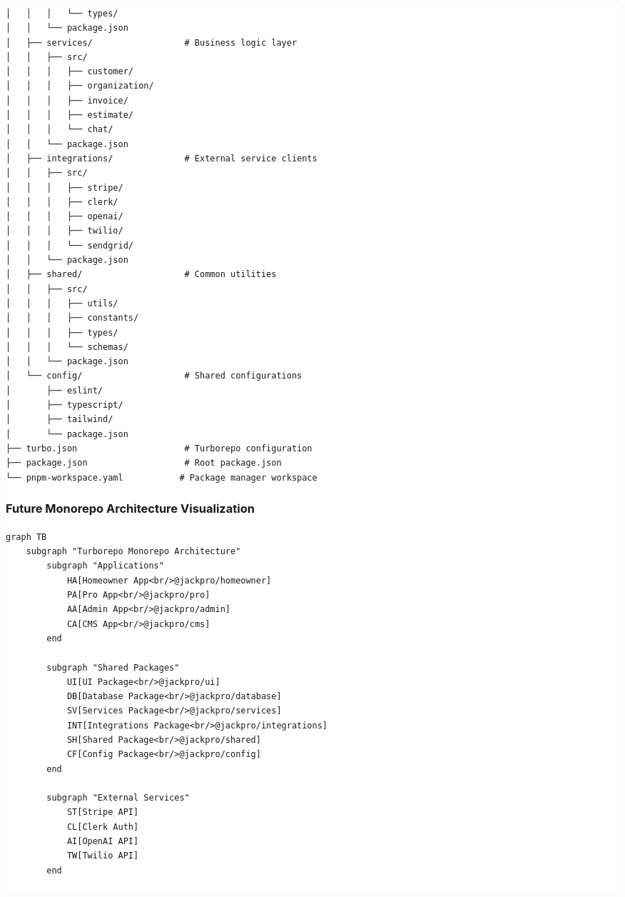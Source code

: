 ```
│   │   │   └── types/
│   │   └── package.json
│   ├── services/                  # Business logic layer
│   │   ├── src/
│   │   │   ├── customer/
│   │   │   ├── organization/
│   │   │   ├── invoice/
│   │   │   ├── estimate/
│   │   │   └── chat/
│   │   └── package.json
│   ├── integrations/              # External service clients
│   │   ├── src/
│   │   │   ├── stripe/
│   │   │   ├── clerk/
│   │   │   ├── openai/
│   │   │   ├── twilio/
│   │   │   └── sendgrid/
│   │   └── package.json
│   ├── shared/                    # Common utilities
│   │   ├── src/
│   │   │   ├── utils/
│   │   │   ├── constants/
│   │   │   ├── types/
│   │   │   └── schemas/
│   │   └── package.json
│   └── config/                    # Shared configurations
│       ├── eslint/
│       ├── typescript/
│       ├── tailwind/
│       └── package.json
├── turbo.json                     # Turborepo configuration
├── package.json                   # Root package.json
└── pnpm-workspace.yaml           # Package manager workspace
```

### Future Monorepo Architecture Visualization

```mermaid
graph TB
    subgraph "Turborepo Monorepo Architecture"
        subgraph "Applications"
            HA[Homeowner App<br/>@jackpro/homeowner]
            PA[Pro App<br/>@jackpro/pro] 
            AA[Admin App<br/>@jackpro/admin]
            CA[CMS App<br/>@jackpro/cms]
        end
        
        subgraph "Shared Packages"
            UI[UI Package<br/>@jackpro/ui]
            DB[Database Package<br/>@jackpro/database]
            SV[Services Package<br/>@jackpro/services]
            INT[Integrations Package<br/>@jackpro/integrations]
            SH[Shared Package<br/>@jackpro/shared]
            CF[Config Package<br/>@jackpro/config]
        end
        
        subgraph "External Services"
            ST[Stripe API]
            CL[Clerk Auth]
            AI[OpenAI API]
            TW[Twilio API]
        end
        
```